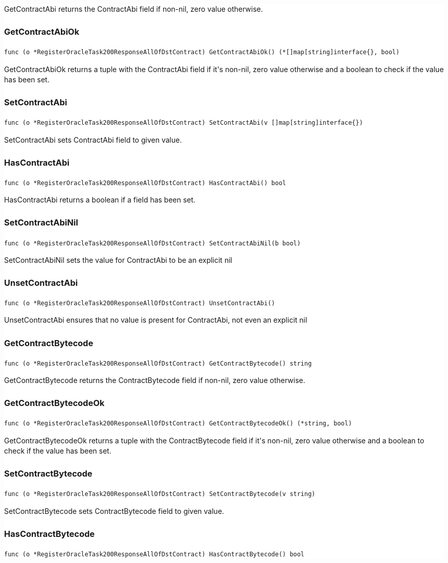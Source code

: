 GetContractAbi returns the ContractAbi field if non-nil, zero value otherwise.

### GetContractAbiOk

`func (o *RegisterOracleTask200ResponseAllOfDstContract) GetContractAbiOk() (*[]map[string]interface{}, bool)`

GetContractAbiOk returns a tuple with the ContractAbi field if it's non-nil, zero value otherwise
and a boolean to check if the value has been set.

### SetContractAbi

`func (o *RegisterOracleTask200ResponseAllOfDstContract) SetContractAbi(v []map[string]interface{})`

SetContractAbi sets ContractAbi field to given value.

### HasContractAbi

`func (o *RegisterOracleTask200ResponseAllOfDstContract) HasContractAbi() bool`

HasContractAbi returns a boolean if a field has been set.

### SetContractAbiNil

`func (o *RegisterOracleTask200ResponseAllOfDstContract) SetContractAbiNil(b bool)`

 SetContractAbiNil sets the value for ContractAbi to be an explicit nil

### UnsetContractAbi
`func (o *RegisterOracleTask200ResponseAllOfDstContract) UnsetContractAbi()`

UnsetContractAbi ensures that no value is present for ContractAbi, not even an explicit nil
### GetContractBytecode

`func (o *RegisterOracleTask200ResponseAllOfDstContract) GetContractBytecode() string`

GetContractBytecode returns the ContractBytecode field if non-nil, zero value otherwise.

### GetContractBytecodeOk

`func (o *RegisterOracleTask200ResponseAllOfDstContract) GetContractBytecodeOk() (*string, bool)`

GetContractBytecodeOk returns a tuple with the ContractBytecode field if it's non-nil, zero value otherwise
and a boolean to check if the value has been set.

### SetContractBytecode

`func (o *RegisterOracleTask200ResponseAllOfDstContract) SetContractBytecode(v string)`

SetContractBytecode sets ContractBytecode field to given value.

### HasContractBytecode

`func (o *RegisterOracleTask200ResponseAllOfDstContract) HasContractBytecode() bool`
